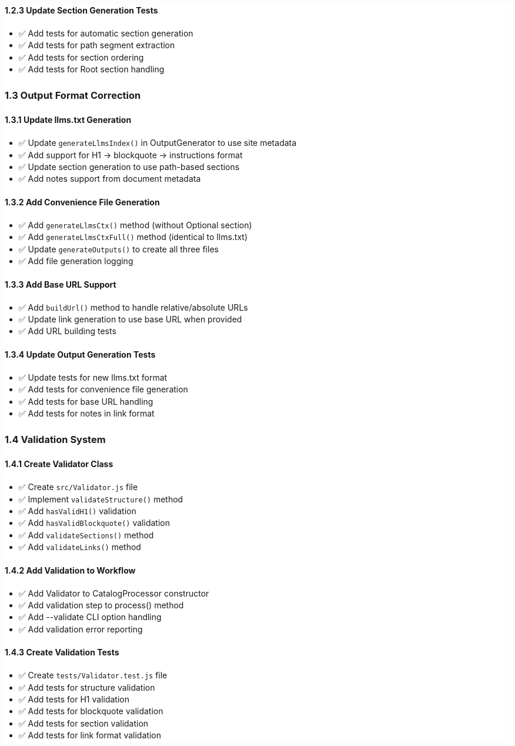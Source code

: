 #### 1.2.3 Update Section Generation Tests
- ✅ Add tests for automatic section generation
- ✅ Add tests for path segment extraction
- ✅ Add tests for section ordering
- ✅ Add tests for Root section handling

### 1.3 Output Format Correction

#### 1.3.1 Update llms.txt Generation
- ✅ Update `generateLlmsIndex()` in OutputGenerator to use site metadata
- ✅ Add support for H1 → blockquote → instructions format
- ✅ Update section generation to use path-based sections
- ✅ Add notes support from document metadata

#### 1.3.2 Add Convenience File Generation
- ✅ Add `generateLlmsCtx()` method (without Optional section)
- ✅ Add `generateLlmsCtxFull()` method (identical to llms.txt)
- ✅ Update `generateOutputs()` to create all three files
- ✅ Add file generation logging

#### 1.3.3 Add Base URL Support
- ✅ Add `buildUrl()` method to handle relative/absolute URLs
- ✅ Update link generation to use base URL when provided
- ✅ Add URL building tests

#### 1.3.4 Update Output Generation Tests
- ✅ Update tests for new llms.txt format
- ✅ Add tests for convenience file generation
- ✅ Add tests for base URL handling
- ✅ Add tests for notes in link format

### 1.4 Validation System

#### 1.4.1 Create Validator Class
- ✅ Create `src/Validator.js` file
- ✅ Implement `validateStructure()` method
- ✅ Add `hasValidH1()` validation
- ✅ Add `hasValidBlockquote()` validation
- ✅ Add `validateSections()` method
- ✅ Add `validateLinks()` method

#### 1.4.2 Add Validation to Workflow
- ✅ Add Validator to CatalogProcessor constructor
- ✅ Add validation step to process() method
- ✅ Add --validate CLI option handling
- ✅ Add validation error reporting

#### 1.4.3 Create Validation Tests
- ✅ Create `tests/Validator.test.js` file
- ✅ Add tests for structure validation
- ✅ Add tests for H1 validation
- ✅ Add tests for blockquote validation
- ✅ Add tests for section validation
- ✅ Add tests for link format validation
